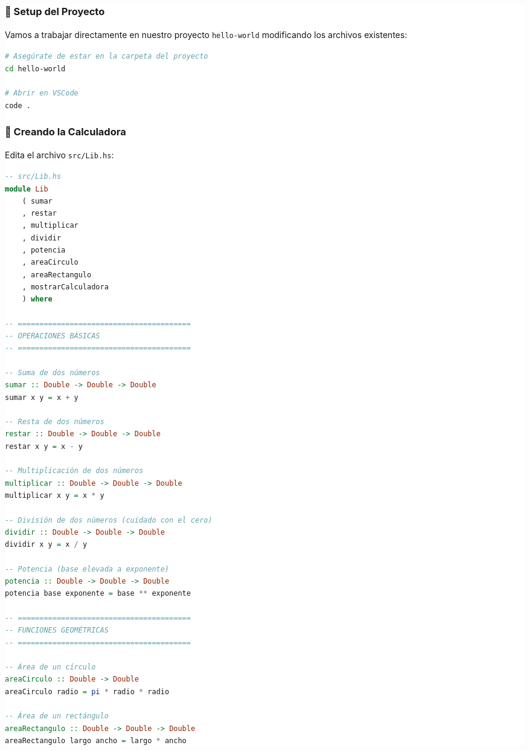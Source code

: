 ### 🚀 Setup del Proyecto

Vamos a trabajar directamente en nuestro proyecto `hello-world` modificando los archivos existentes:

```bash
# Asegúrate de estar en la carpeta del proyecto
cd hello-world

# Abrir en VSCode
code .
```

### 📝 Creando la Calculadora

Edita el archivo `src/Lib.hs`:

```haskell
-- src/Lib.hs
module Lib
    ( sumar
    , restar
    , multiplicar
    , dividir
    , potencia
    , areaCirculo
    , areaRectangulo
    , mostrarCalculadora
    ) where

-- ========================================
-- OPERACIONES BÁSICAS
-- ========================================

-- Suma de dos números
sumar :: Double -> Double -> Double
sumar x y = x + y

-- Resta de dos números
restar :: Double -> Double -> Double
restar x y = x - y

-- Multiplicación de dos números
multiplicar :: Double -> Double -> Double
multiplicar x y = x * y

-- División de dos números (cuidado con el cero)
dividir :: Double -> Double -> Double
dividir x y = x / y

-- Potencia (base elevada a exponente)
potencia :: Double -> Double -> Double
potencia base exponente = base ** exponente

-- ========================================
-- FUNCIONES GEOMÉTRICAS
-- ========================================

-- Área de un círculo
areaCirculo :: Double -> Double
areaCirculo radio = pi * radio * radio

-- Área de un rectángulo
areaRectangulo :: Double -> Double -> Double
areaRectangulo largo ancho = largo * ancho
```